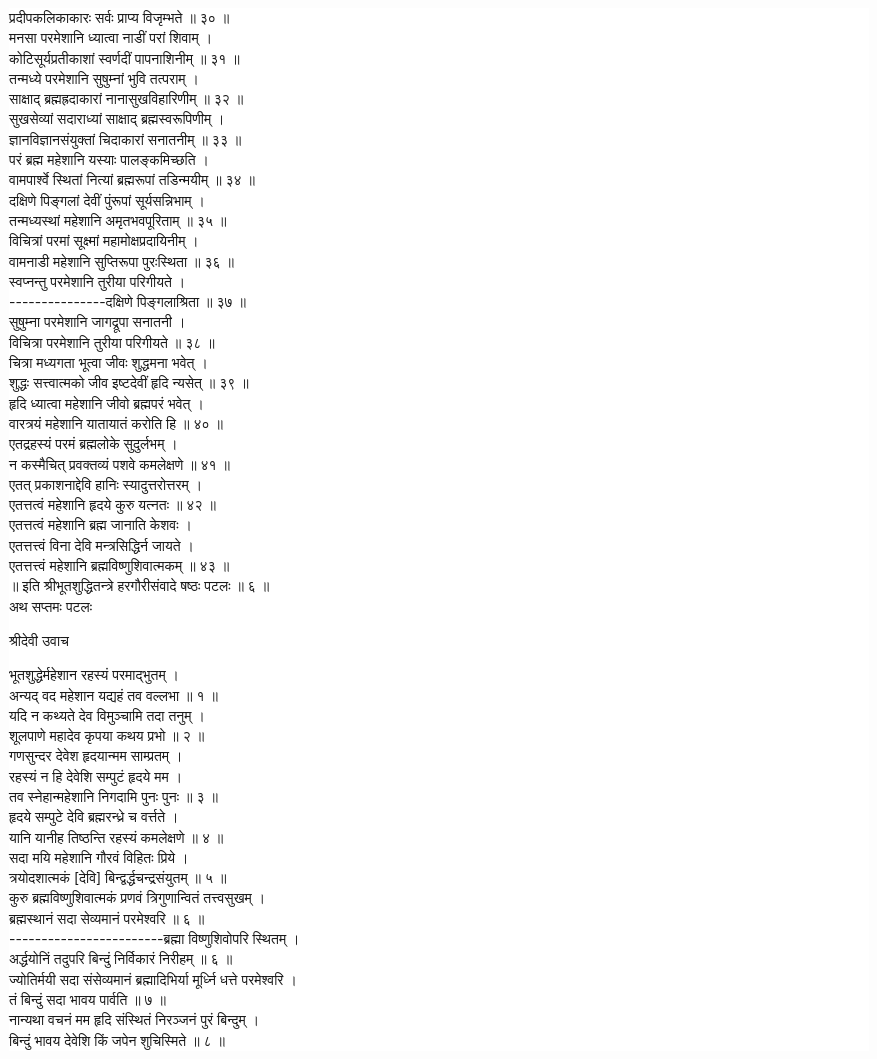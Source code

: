 प्रदीपकलिकाकारः सर्वः प्राप्य विजृम्भते ॥ ३० ॥    
मनसा परमेशानि ध्यात्वा नाडीं परां शिवाम् ।    
कोटिसूर्यप्रतीकाशां स्वर्णदीं पापनाशिनीम् ॥ ३१ ॥    
तन्मध्ये परमेशानि सुषुम्नां भुवि तत्पराम् ।    
साक्षाद् ब्रह्मह्रदाकारां नानासुखविहारिणीम् ॥ ३२ ॥    
सुखसेव्यां सदाराध्यां साक्षाद् ब्रह्मस्वरूपिणीम् ।    
ज्ञानविज्ञानसंयुक्तां चिदाकारां सनातनीम् ॥ ३३ ॥    
परं ब्रह्म महेशानि यस्याः पालङ्कमिच्छति ।    
वामपार्श्वे स्थितां नित्यां ब्रह्मरूपां तडिन्मयीम् ॥ ३४ ॥    
दक्षिणे पिङ्गलां देवीं पुंरूपां सूर्यसन्निभाम् ।    
तन्मध्यस्थां महेशानि अमृतभवपूरिताम् ॥ ३५ ॥    
विचित्रां परमां सूक्ष्मां महामोक्षप्रदायिनीम् ।    
वामनाडी महेशानि सुप्तिरूपा पुरःस्थिता ॥ ३६ ॥    
स्वप्नन्तु परमेशानि तुरीया परिगीयते ।    
---------------दक्षिणे पिङ्गलाश्रिता ॥ ३७ ॥    
सुषुम्ना परमेशानि जागद्रूपा सनातनी ।    
विचित्रा परमेशानि तुरीया परिगीयते ॥ ३८ ॥    
चित्रा मध्यगता भूत्वा जीवः शुद्धमना भवेत् ।    
शुद्धः सत्त्वात्मको जीव इष्टदेवीं हृदि न्यसेत् ॥ ३९ ॥    
हृदि ध्यात्वा महेशानि जीवो ब्रह्मपरं भवेत् ।    
वारत्रयं महेशानि यातायातं करोति हि ॥ ४० ॥    
एतद्रहस्यं परमं ब्रह्मलोके सुदुर्लभम् ।    
न कस्मैचित् प्रवक्तव्यं पशवे कमलेक्षणे ॥ ४१ ॥    
एतत् प्रकाशनाद्देवि हानिः स्यादुत्तरोत्तरम् ।    
एतत्तत्वं महेशानि हृदये कुरु यत्नतः ॥ ४२ ॥    
एतत्तत्वं महेशानि ब्रह्म जानाति केशवः ।    
एतत्तत्त्वं विना देवि मन्त्रसिद्धिर्न जायते ।    
एतत्तत्त्वं महेशानि ब्रह्मविष्णुशिवात्मकम् ॥ ४३ ॥    
॥ इति श्रीभूतशुद्धितन्त्रे हरगौरीसंवादे षष्ठः पटलः ॥ ६ ॥    
अथ सप्तमः पटलः    
  
श्रीदेवी उवाच    
  
भूतशुद्धेर्महेशान रहस्यं परमाद्भुतम् ।    
अन्यद् वद महेशान यद्यहं तव वल्लभा ॥ १ ॥    
यदि न कथ्यते देव विमुञ्चामि तदा तनुम् ।    
शूलपाणे महादेव कृपया कथय प्रभो ॥ २ ॥    
गणसुन्दर देवेश हृदयान्मम साम्प्रतम् ।    
रहस्यं न हि देवेशि सम्पुटं हृदये मम ।    
तव स्नेहान्महेशानि निगदामि पुनः पुनः ॥ ३ ॥    
हृदये सम्पुटे देवि ब्रह्मरन्ध्रे च वर्त्तते ।    
यानि यानीह तिष्ठन्ति रहस्यं कमलेक्षणे ॥ ४ ॥    
सदा मयि महेशानि गौरवं विहितः प्रिये ।    
त्रयोदशात्मकं [देवि] बिन्द्वर्द्धचन्द्रसंयुतम् ॥ ५ ॥    
कुरु ब्रह्मविष्णुशिवात्मकं प्रणवं त्रिगुणान्वितं तत्त्वसुखम् ।    
ब्रह्मस्थानं सदा सेव्यमानं परमेश्वरि ॥ ६ ॥    
------------------------ब्रह्मा विष्णुशिवोपरि स्थितम् ।    
अर्द्धयोनिं तदुपरि बिन्दुं निर्विकारं निरीहम् ॥ ६ ॥    
ज्योतिर्मयी सदा संसेव्यमानं ब्रह्मादिभिर्या मूर्ध्नि धत्ते परमेश्वरि ।    
तं बिन्दुं सदा भावय पार्वति ॥ ७ ॥    
नान्यथा वचनं मम हृदि संस्थितं निरञ्जनं पुरं बिन्दुम् ।    
बिन्दुं भावय देवेशि किं जपेन शुचिस्मिते ॥ ८ ॥    
  